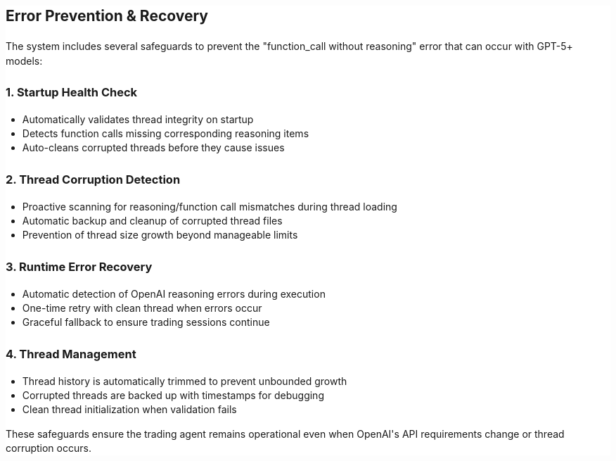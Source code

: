 ## Error Prevention & Recovery

The system includes several safeguards to prevent the "function_call without reasoning" error that can occur with GPT-5+ models:

### 1. **Startup Health Check**
- Automatically validates thread integrity on startup
- Detects function calls missing corresponding reasoning items
- Auto-cleans corrupted threads before they cause issues

### 2. **Thread Corruption Detection**
- Proactive scanning for reasoning/function call mismatches during thread loading
- Automatic backup and cleanup of corrupted thread files
- Prevention of thread size growth beyond manageable limits

### 3. **Runtime Error Recovery**
- Automatic detection of OpenAI reasoning errors during execution
- One-time retry with clean thread when errors occur
- Graceful fallback to ensure trading sessions continue

### 4. **Thread Management**
- Thread history is automatically trimmed to prevent unbounded growth
- Corrupted threads are backed up with timestamps for debugging
- Clean thread initialization when validation fails

These safeguards ensure the trading agent remains operational even when OpenAI's API requirements change or thread corruption occurs.